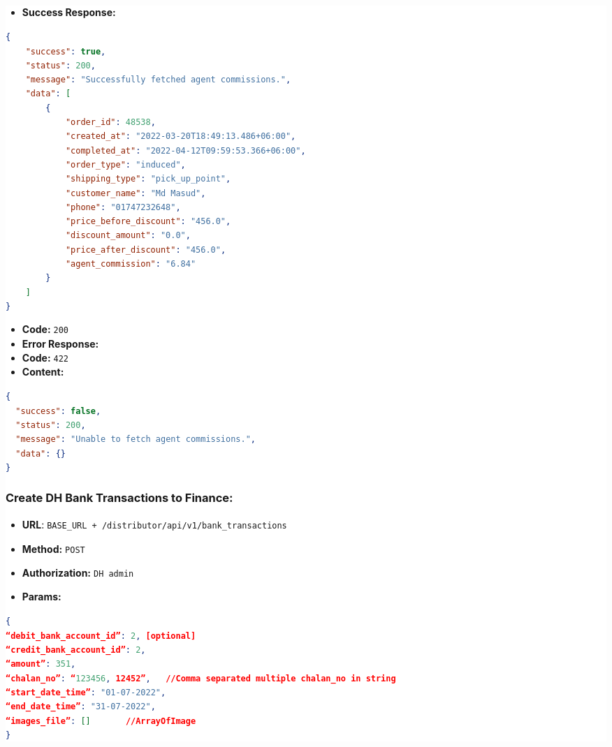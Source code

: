 ```json 
  ```

* **Success Response:**

```json 
{
    "success": true,
    "status": 200,
    "message": "Successfully fetched agent commissions.",
    "data": [
        {
            "order_id": 48538,
            "created_at": "2022-03-20T18:49:13.486+06:00",
            "completed_at": "2022-04-12T09:59:53.366+06:00",
            "order_type": "induced",
            "shipping_type": "pick_up_point",
            "customer_name": "Md Masud",
            "phone": "01747232648",
            "price_before_discount": "456.0",
            "discount_amount": "0.0",
            "price_after_discount": "456.0",
            "agent_commission": "6.84"
        }
    ]
}
  ```

* **Code:** `200`
* **Error Response:**
* **Code:** `422`
* **Content:**

```json 
{
  "success": false,
  "status": 200,
  "message": "Unable to fetch agent commissions.",
  "data": {}
}
  ```

### Create DH Bank Transactions to Finance:

* **URL**: ``BASE_URL + /distributor/api/v1/bank_transactions``

* **Method:** `POST`
* **Authorization:** `DH admin`
* **Params:**

```json 
{
“debit_bank_account_id”: 2, [optional]
“credit_bank_account_id”: 2,
“amount”: 351,
“chalan_no”: “123456, 12452”, 	//Comma separated multiple chalan_no in string 
“start_date_time”: "01-07-2022",
“end_date_time”: "31-07-2022",
“images_file”: [] 		//ArrayOfImage
}
  ```
